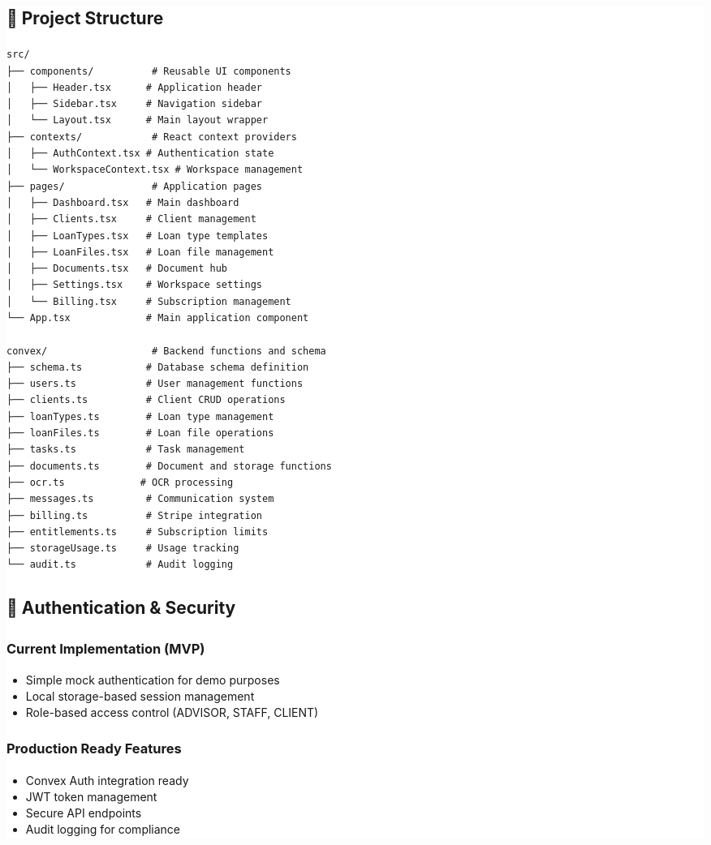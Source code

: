 ## 📁 Project Structure

```
src/
├── components/          # Reusable UI components
│   ├── Header.tsx      # Application header
│   ├── Sidebar.tsx     # Navigation sidebar
│   └── Layout.tsx      # Main layout wrapper
├── contexts/            # React context providers
│   ├── AuthContext.tsx # Authentication state
│   └── WorkspaceContext.tsx # Workspace management
├── pages/               # Application pages
│   ├── Dashboard.tsx   # Main dashboard
│   ├── Clients.tsx     # Client management
│   ├── LoanTypes.tsx   # Loan type templates
│   ├── LoanFiles.tsx   # Loan file management
│   ├── Documents.tsx   # Document hub
│   ├── Settings.tsx    # Workspace settings
│   └── Billing.tsx     # Subscription management
└── App.tsx             # Main application component

convex/                  # Backend functions and schema
├── schema.ts           # Database schema definition
├── users.ts            # User management functions
├── clients.ts          # Client CRUD operations
├── loanTypes.ts        # Loan type management
├── loanFiles.ts        # Loan file operations
├── tasks.ts            # Task management
├── documents.ts        # Document and storage functions
├── ocr.ts             # OCR processing
├── messages.ts         # Communication system
├── billing.ts          # Stripe integration
├── entitlements.ts     # Subscription limits
├── storageUsage.ts     # Usage tracking
└── audit.ts            # Audit logging
```

## 🔐 Authentication & Security

### **Current Implementation (MVP)**
- Simple mock authentication for demo purposes
- Local storage-based session management
- Role-based access control (ADVISOR, STAFF, CLIENT)

### **Production Ready Features**
- Convex Auth integration ready
- JWT token management
- Secure API endpoints
- Audit logging for compliance
